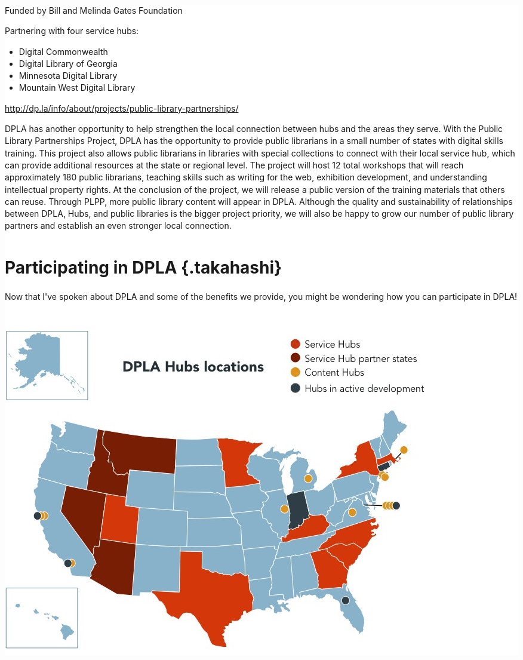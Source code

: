 Funded by Bill and Melinda Gates Foundation

Partnering with four service hubs:    

* Digital Commonwealth
* Digital Library of Georgia
* Minnesota Digital Library
* Mountain West Digital Library 

<http://dp.la/info/about/projects/public-library-partnerships/>

<div role="note" class="note">
DPLA has another opportunity to help strengthen the local connection between hubs and the areas they serve.   
With the Public Library Partnerships Project, DPLA has the opportunity to provide public librarians in a small number of states with digital skills training.    
This project also allows public librarians in libraries with special collections to connect with their local service hub, which can provide additional resources at the state or regional level.     
The project will host 12 total workshops that will reach approximately 180 public librarians, teaching skills such as writing for the web, exhibition development, and understanding intellectual property rights.    
At the conclusion of the project, we will release a public version of the training materials that others can reuse.
Through PLPP, more public library content will appear in DPLA.   
Although the quality and sustainability of relationships between DPLA, Hubs, and public libraries is the bigger project priority, we will also be happy to grow our number of public library partners and establish an even stronger local connection.
</div>

# Participating in DPLA {.takahashi}

<div role="note" class="note">
Now that I've spoken about DPLA and some of the benefits we provide, you might be wondering how you can participate in DPLA!
</div>

# ![](images/hubs-map.jpg)
